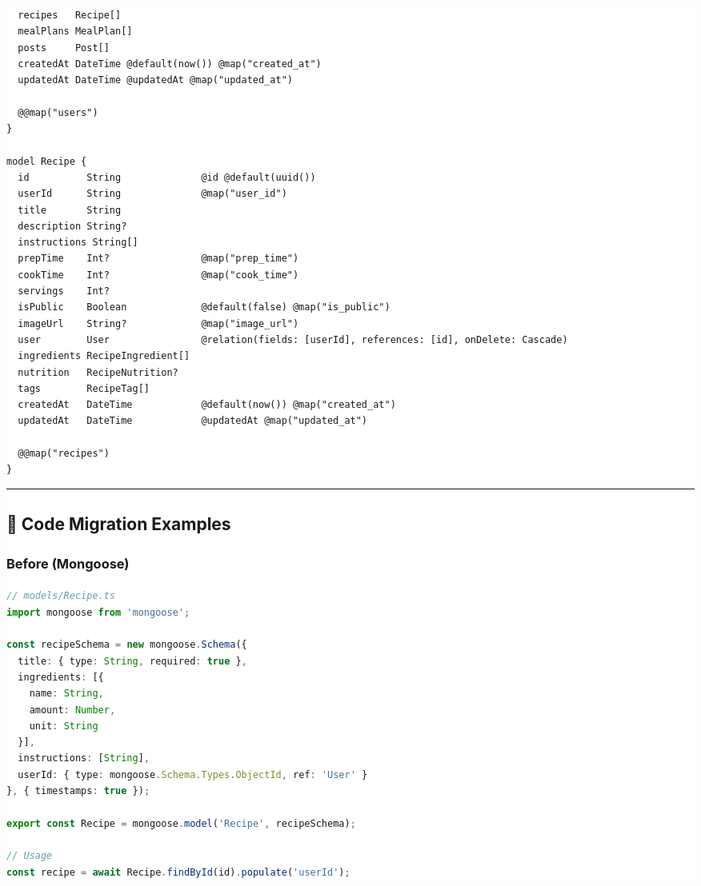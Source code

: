 ```prisma
  recipes   Recipe[]
  mealPlans MealPlan[]
  posts     Post[]
  createdAt DateTime @default(now()) @map("created_at")
  updatedAt DateTime @updatedAt @map("updated_at")

  @@map("users")
}

model Recipe {
  id          String              @id @default(uuid())
  userId      String              @map("user_id")
  title       String
  description String?
  instructions String[]
  prepTime    Int?                @map("prep_time")
  cookTime    Int?                @map("cook_time")
  servings    Int?
  isPublic    Boolean             @default(false) @map("is_public")
  imageUrl    String?             @map("image_url")
  user        User                @relation(fields: [userId], references: [id], onDelete: Cascade)
  ingredients RecipeIngredient[]
  nutrition   RecipeNutrition?
  tags        RecipeTag[]
  createdAt   DateTime            @default(now()) @map("created_at")
  updatedAt   DateTime            @updatedAt @map("updated_at")

  @@map("recipes")
}
```

---

## 📝 Code Migration Examples

### Before (Mongoose)
```typescript
// models/Recipe.ts
import mongoose from 'mongoose';

const recipeSchema = new mongoose.Schema({
  title: { type: String, required: true },
  ingredients: [{
    name: String,
    amount: Number,
    unit: String
  }],
  instructions: [String],
  userId: { type: mongoose.Schema.Types.ObjectId, ref: 'User' }
}, { timestamps: true });

export const Recipe = mongoose.model('Recipe', recipeSchema);

// Usage
const recipe = await Recipe.findById(id).populate('userId');
```
